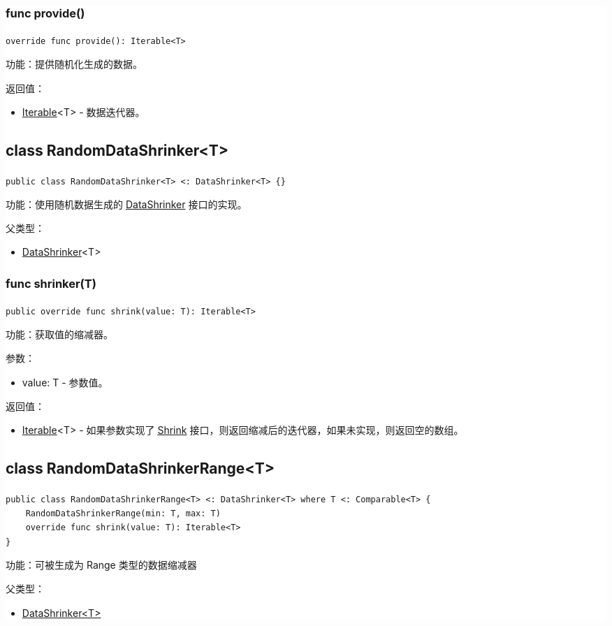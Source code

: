 ### func provide()

```cangjie
override func provide(): Iterable<T>
```

功能：提供随机化生成的数据。

返回值：

- [Iterable](../../core/core_package_api/core_package_interfaces.md#interface-iterablee)\<T> - 数据迭代器。

## class RandomDataShrinker\<T>

```cangjie
public class RandomDataShrinker<T> <: DataShrinker<T> {}
```

功能：使用随机数据生成的 [DataShrinker](../../unittest_common/unittest_common_package_api/unittest_common_package_interfaces.md#interface-datashrinkert) 接口的实现。

父类型：

- [DataShrinker](../../unittest_common/unittest_common_package_api/unittest_common_package_interfaces.md#interface-datashrinkert)\<T>

### func shrinker(T)

```cangjie
public override func shrink(value: T): Iterable<T>
```

功能：获取值的缩减器。

参数：

- value: T - 参数值。

返回值：

- [Iterable](../../core/core_package_api/core_package_interfaces.md#interface-iterablee)\<T> - 如果参数实现了 [Shrink](../../unittest_prop_test/unittest_prop_test_package_api/unittest_prop_test_package_interfaces.md#interface-shrinkt) 接口，则返回缩减后的迭代器，如果未实现，则返回空的数组。

## class RandomDataShrinkerRange\<T>

```cangjie
public class RandomDataShrinkerRange<T> <: DataShrinker<T> where T <: Comparable<T> {
    RandomDataShrinkerRange(min: T, max: T)
    override func shrink(value: T): Iterable<T>
}
```

功能：可被生成为 Range 类型的数据缩减器

父类型：

- [DataShrinker\<T>](../../unittest_common/unittest_common_package_api/unittest_common_package_interfaces.md#interface-datashrinkert)
